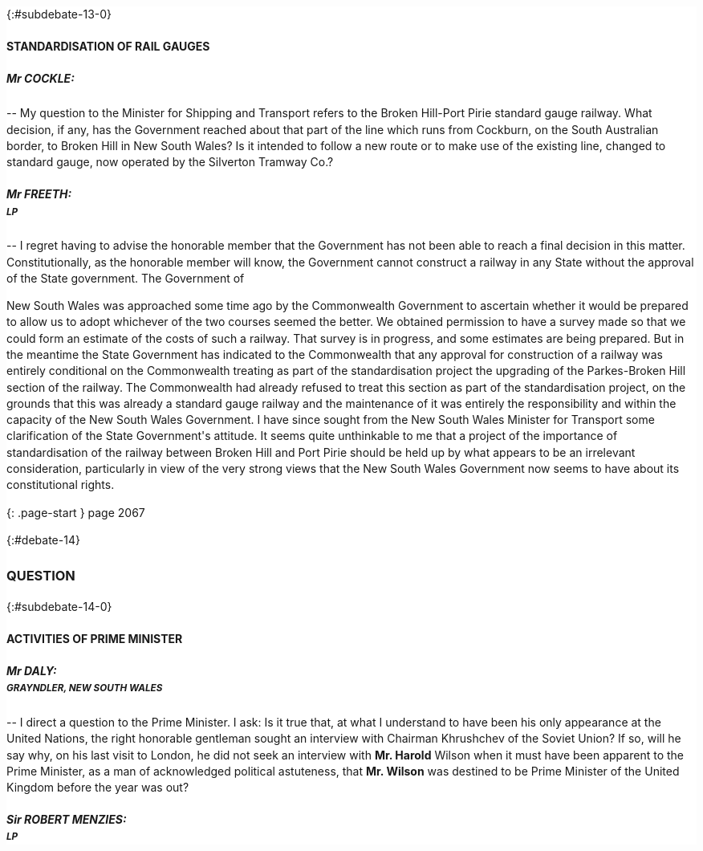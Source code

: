 {:#subdebate-13-0}
#### STANDARDISATION OF RAIL GAUGES

##### Mr COCKLE:

-- My question to the Minister for Shipping and Transport refers to the Broken Hill-Port Pirie standard gauge railway. What decision, if any, has the Government  reached  about that part of the line which runs from Cockburn, on the South Australian border, to Broken Hill in New South Wales? Is it intended to follow a new route or to make use of the existing line, changed to standard gauge, now operated by the Silverton Tramway Co.? 

##### Mr FREETH:<br><small class="text-muted">LP</small>

-- I regret having to advise the honorable member that the Government has not been able to reach  a  final decision  in  this matter. Constitutionally, as the honorable member will know, the Government cannot construct  a  railway  in  any State without the approval of the State government. The Government of 

New South Wales was approached some time ago by the Commonwealth Government to ascertain whether it would be prepared to allow us to adopt whichever of the two courses seemed the better. We obtained permission to have a survey made so that we could form an estimate of the costs of such a railway. That survey is in progress, and some estimates are being prepared. But in the meantime the State Government has indicated to the Commonwealth that any approval for construction of a railway was entirely conditional on the Commonwealth treating as part of the standardisation project the upgrading of the Parkes-Broken Hill section of the railway. The Commonwealth had already refused to treat this section as part of the standardisation project, on the grounds that this was already a standard gauge railway and the maintenance of it was entirely the responsibility and within the capacity of the New South Wales Government. I have since sought from the New South Wales Minister for Transport some clarification of the State Government's attitude. It seems quite unthinkable to me that  a  project of the importance of standardisation of the railway between Broken Hill and Port Pirie should be held up by what appears to be an irrelevant consideration, particularly in view of the very strong views that the New South Wales Government now seems to have about its constitutional rights. 

{: .page-start }
page 2067

{:#debate-14}
### QUESTION

{:#subdebate-14-0}
#### ACTIVITIES OF PRIME MINISTER

##### Mr DALY:<br><small class="text-muted">GRAYNDLER, NEW SOUTH WALES</small>

-- I direct a question to the Prime Minister. I ask: Is it true that, at what I understand to have been his only appearance at the United Nations, the right honorable gentleman sought an interview with  Chairman  Khrushchev of the Soviet Union? If so, will he say why, on his last visit to London, he did not seek an interview with  **Mr. Harold**  Wilson when it must have been apparent to the Prime Minister, as a man of acknowledged political astuteness, that  **Mr. Wilson**  was destined to be Prime Minister of the United Kingdom before the year was out? 

##### Sir ROBERT MENZIES:<br><small class="text-muted">LP</small>
